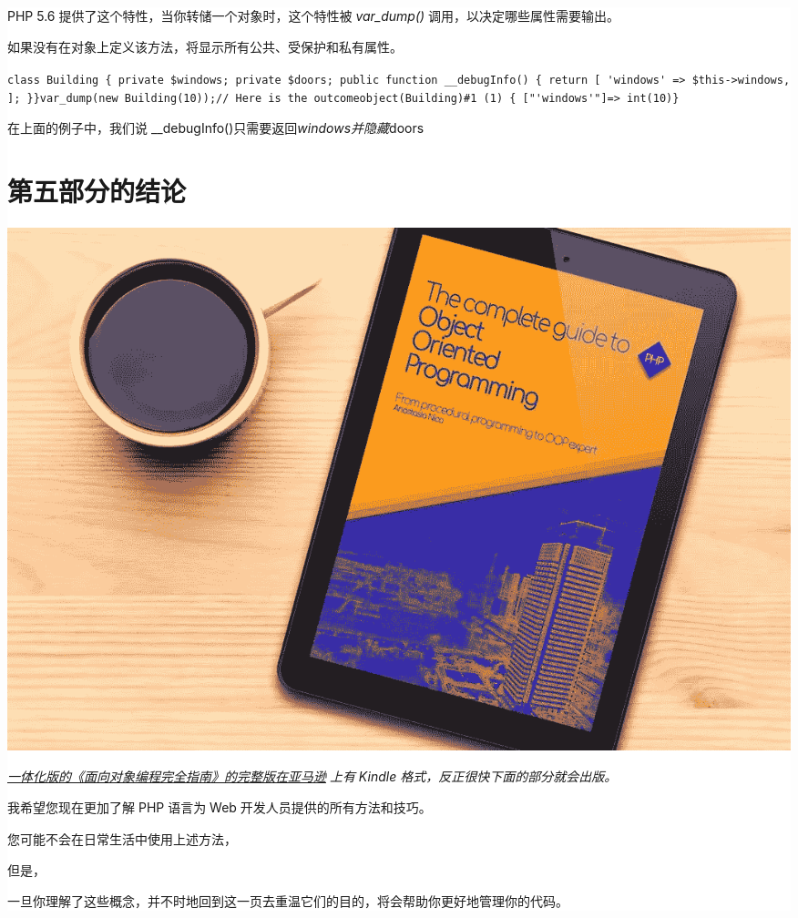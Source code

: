 PHP 5.6 提供了这个特性，当你转储一个对象时，这个特性被 *var_dump()* 调用，以决定哪些属性需要输出。

如果没有在对象上定义该方法，将显示所有公共、受保护和私有属性。

```
class Building { private $windows; private $doors; public function __debugInfo() { return [ 'windows' => $this->windows, ]; }}var_dump(new Building(10));// Here is the outcomeobject(Building)#1 (1) { ["'windows'"]=> int(10)}
```

在上面的例子中，我们说 __debugInfo()只需要返回$windows 并隐藏$doors

# 第五部分的结论

![](img/387914fb2f8038e7df0591c6d603be15.png)

[*一体化版的《面向对象编程完全指南》的完整版在亚马逊*](https://www.amazon.co.uk/dp/B07J47L6PB) *上有 Kindle 格式，反正很快下面的部分就会出版。*

我希望您现在更加了解 PHP 语言为 Web 开发人员提供的所有方法和技巧。

您可能不会在日常生活中使用上述方法，

但是，

一旦你理解了这些概念，并不时地回到这一页去重温它们的目的，将会帮助你更好地管理你的代码。

